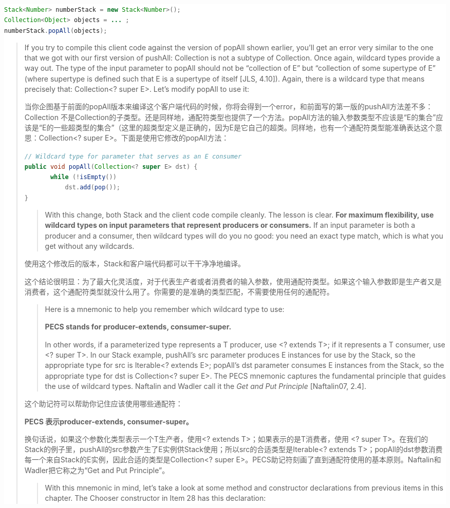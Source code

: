 ```java
Stack<Number> numberStack = new Stack<Number>();
Collection<Object> objects = ... ;
numberStack.popAll(objects);
```

> If you try to compile this client code against the version of popAll shown earlier, you’ll get an error very similar to the one that we got with our first version of pushAll: Collection<Object> is not a subtype of Collection<Number>. Once again, wildcard types provide a way out. The type of the input parameter to popAll should not be “collection of E” but “collection of some supertype of E” (where supertype is defined such that E is a supertype of itself [JLS, 4.10]). Again, there is a wildcard type that means precisely that: Collection<? super E>. Let’s modify popAll to use it:

当你企图基于前面的popAll版本来编译这个客户端代码的时候，你将会得到一个error，和前面写的第一版的pushAll方法差不多：Collection<Object> 不是Collection<Number>的子类型。还是同样地，通配符类型也提供了一个方法。popAll方法的输入参数类型不应该是“E的集合”应该是“E的一些超类型的集合”（这里的超类型定义是正确的，因为E是它自己的超类。同样地，也有一个通配符类型能准确表达这个意思：Collection<? super E>。下面是使用它修改的popAll方法：

```java
// Wildcard type for parameter that serves as an E consumer 
public void popAll(Collection<? super E> dst) {
       while (!isEmpty())
           dst.add(pop());
}
```

> With this change, both Stack and the client code compile cleanly.
>  The lesson is clear. **For maximum flexibility, use wildcard types on input parameters that represent producers or consumers.** If an input parameter is both a producer and a consumer, then wildcard types will do you no good: you need an exact type match, which is what you get without any wildcards.

使用这个修改后的版本，Stack和客户端代码都可以干干净净地编译。

这个结论很明显：为了最大化灵活度，对于代表生产者或者消费者的输入参数，使用通配符类型。如果这个输入参数即是生产者又是消费者，这个通配符类型就没什么用了。你需要的是准确的类型匹配，不需要使用任何的通配符。

> Here is a mnemonic to help you remember which wildcard type to use:
>
> **PECS stands for producer-extends, consumer-super.**
>
> In other words, if a parameterized type represents a T producer, use <? extends T>; if it represents a T consumer, use <? super T>. In our Stack example, pushAll’s src parameter produces E instances for use by the Stack, so the appropriate type for src is Iterable<? extends E>; popAll’s dst parameter consumes E instances from the Stack, so the appropriate type for dst is Collection<? super E>. The PECS mnemonic captures the fundamental principle that guides the use of wildcard types. Naftalin and Wadler call it the *Get and Put Principle* [Naftalin07, 2.4].

这个助记符可以帮助你记住应该使用哪些通配符：

**PECS 表示producer-extends, consumer-super。**

换句话说，如果这个参数化类型表示一个T生产者，使用<? extends T>；如果表示的是T消费者，使用 <? super T>。在我们的Stack的例子里，pushAll的src参数产生了E实例供Stack使用；所以src的合适类型是Iterable<? extends T>；popAll的dst参数消费每一个来自Stack的E实例，因此合适的类型是Collection<? super E>。PECS助记符刻画了直到通配符使用的基本原则。Naftalin和Wadler把它称之为“Get and Put Principle”。

> With this mnemonic in mind, let’s take a look at some method and constructor declarations from previous items in this chapter. The Chooser constructor in Item 28 has this declaration:
